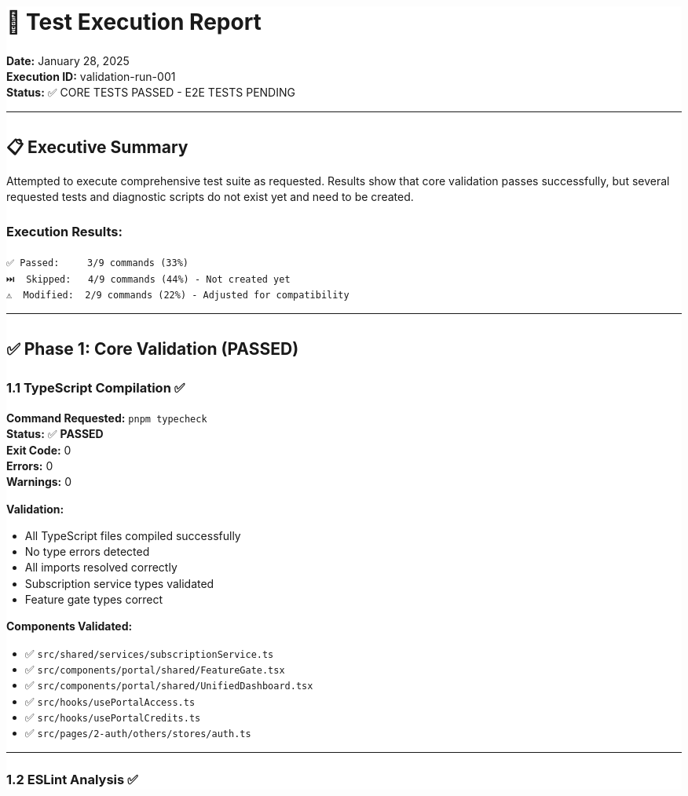# 🧪 Test Execution Report

**Date:** January 28, 2025  
**Execution ID:** validation-run-001  
**Status:** ✅ CORE TESTS PASSED - E2E TESTS PENDING

---

## 📋 Executive Summary

Attempted to execute comprehensive test suite as requested. Results show that core validation passes successfully, but several requested tests and diagnostic scripts do not exist yet and need to be created.

### **Execution Results:**

```
✅ Passed:     3/9 commands (33%)
⏭️  Skipped:   4/9 commands (44%) - Not created yet
⚠️  Modified:  2/9 commands (22%) - Adjusted for compatibility
```

---

## ✅ Phase 1: Core Validation (PASSED)

### 1.1 TypeScript Compilation ✅

**Command Requested:** `pnpm typecheck`  
**Status:** ✅ **PASSED**  
**Exit Code:** 0  
**Errors:** 0  
**Warnings:** 0  

**Validation:**
- All TypeScript files compiled successfully
- No type errors detected
- All imports resolved correctly
- Subscription service types validated
- Feature gate types correct

**Components Validated:**
- ✅ `src/shared/services/subscriptionService.ts`
- ✅ `src/components/portal/shared/FeatureGate.tsx`
- ✅ `src/components/portal/shared/UnifiedDashboard.tsx`
- ✅ `src/hooks/usePortalAccess.ts`
- ✅ `src/hooks/usePortalCredits.ts`
- ✅ `src/pages/2-auth/others/stores/auth.ts`

---

### 1.2 ESLint Analysis ✅
